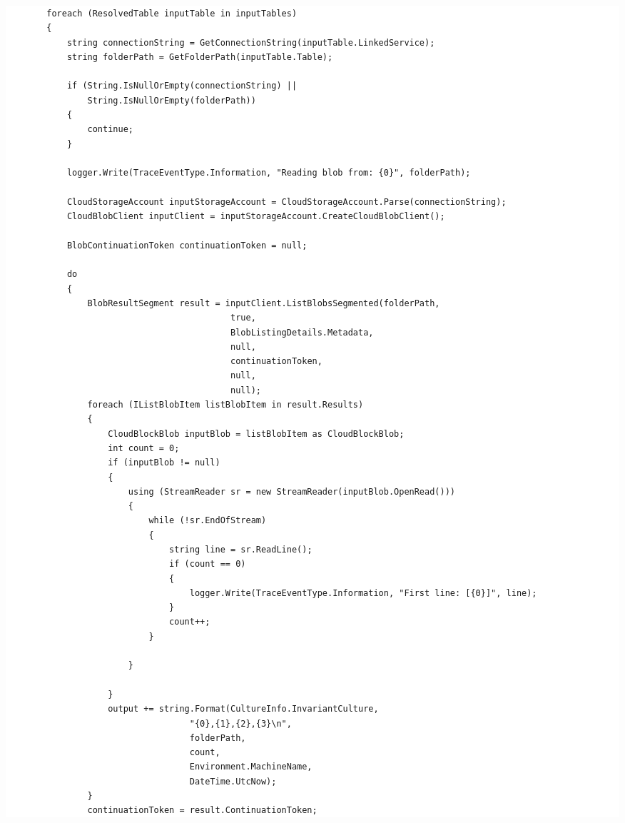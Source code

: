             foreach (ResolvedTable inputTable in inputTables)
            {
                string connectionString = GetConnectionString(inputTable.LinkedService);
                string folderPath = GetFolderPath(inputTable.Table);

                if (String.IsNullOrEmpty(connectionString) ||
                    String.IsNullOrEmpty(folderPath))
                {
                    continue;
                }

                logger.Write(TraceEventType.Information, "Reading blob from: {0}", folderPath);

                CloudStorageAccount inputStorageAccount = CloudStorageAccount.Parse(connectionString);
                CloudBlobClient inputClient = inputStorageAccount.CreateCloudBlobClient();

                BlobContinuationToken continuationToken = null;

                do
                {
                    BlobResultSegment result = inputClient.ListBlobsSegmented(folderPath, 
												true, 
												BlobListingDetails.Metadata, 
												null, 
												continuationToken, 
												null, 
												null);
                    foreach (IListBlobItem listBlobItem in result.Results)
                    {
                        CloudBlockBlob inputBlob = listBlobItem as CloudBlockBlob;
                        int count = 0;
                        if (inputBlob != null)
                        {
                            using (StreamReader sr = new StreamReader(inputBlob.OpenRead()))
                            {
                                while (!sr.EndOfStream)
                                {
                                    string line = sr.ReadLine();
                                    if (count == 0)
                                    {
                                        logger.Write(TraceEventType.Information, "First line: [{0}]", line);
                                    }
                                    count++;
                                }

                            }

                        }
                        output += string.Format(CultureInfo.InvariantCulture, 
										"{0},{1},{2},{3}\n", 
										folderPath, 
										count, 
										Environment.MachineName, 
										DateTime.UtcNow);
                    }
                    continuationToken = result.ContinuationToken;


[monitor-manage-using-powershell]: ../data-factory-monitor-manage-using-powershell
[use-onpremises-datasources]: ../data-factory-use-onpremises-datasources
[adf-tutorial]: ../data-factory-tutorial
[use-custom-activities]: ../data-factory-use-custom-activities
[use-pig-and-hive-with-data-factory]: ../data-factory-pig-hive-activities
[troubleshoot]: ../data-factory-troubleshoot
[data-factory-introduction]: ../data-factory-introduction
[developer-reference]: http://go.microsoft.com/fwlink/?LinkId=516908
[cmdlet-reference]: http://go.microsoft.com/fwlink/?LinkId=517456
[nuget-package]: http://go.microsoft.com/fwlink/?LinkId=517478
[azure-developer-center]: http://azure.microsoft.com/en-us/develop/net/
[adf-developer-reference]: http://go.microsoft.com/fwlink/?LinkId=516908
[azure-preview-portal]: https://portal.azure.com/
[adfgetstarted]: ../data-factory-get-started
[hivewalkthrough]: ../data-factory-pig-hive-activities
[image-data-factory-zip-output-binaries]: ./media/data-factory-use-custom-activities/ZipOuputBinaries.png
[image-data-factory-upload-zip-to-blob]: ./media/data-factory-use-custom-activities/UploadZipToBlob.png
[image-data-factory-ouput-from-custom-activity]: ./media/data-factory-use-custom-activities/OutputFilesFromCustomActivity.png
[image-data-factory-download-logs-from-custom-activity]: ./media/data-factory-use-custom-activities/DownloadLogsFromCustomActivity.png